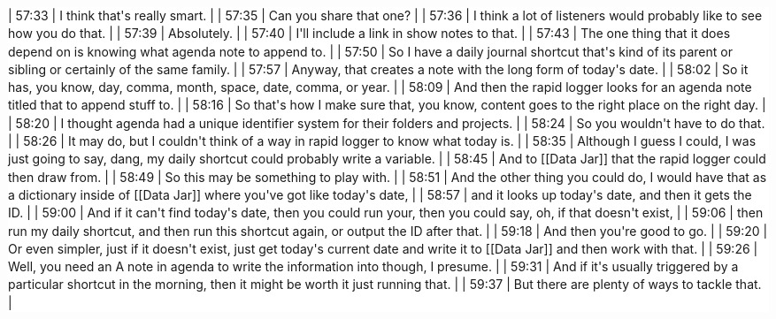 | 57:33      | I think that's really smart.                                                                                                                                                                                        |
| 57:35      | Can you share that one?                                                                                                                                                                                             |
| 57:36      | I think a lot of listeners would probably like to see how you do that.                                                                                                                                              |
| 57:39      | Absolutely.                                                                                                                                                                                                         |
| 57:40      | I'll include a link in show notes to that.                                                                                                                                                                          |
| 57:43      | The one thing that it does depend on is knowing what agenda note to append to.                                                                                                                                      |
| 57:50      | So I have a daily journal shortcut that's kind of its parent or sibling or certainly of the same family.                                                                                                            |
| 57:57      | Anyway, that creates a note with the long form of today's date.                                                                                                                                                     |
| 58:02      | So it has, you know, day, comma, month, space, date, comma, or year.                                                                                                                                                |
| 58:09      | And then the rapid logger looks for an agenda note titled that to append stuff to.                                                                                                                                  |
| 58:16      | So that's how I make sure that, you know, content goes to the right place on the right day.                                                                                                                         |
| 58:20      | I thought agenda had a unique identifier system for their folders and projects.                                                                                                                                     |
| 58:24      | So you wouldn't have to do that.                                                                                                                                                                                    |
| 58:26      | It may do, but I couldn't think of a way in rapid logger to know what today is.                                                                                                                                     |
| 58:35      | Although I guess I could, I was just going to say, dang, my daily shortcut could probably write a variable.                                                                                                         |
| 58:45      | And to [[Data Jar]] that the rapid logger could then draw from.                                                                                                                                                         |
| 58:49      | So this may be something to play with.                                                                                                                                                                              |
| 58:51      | And the other thing you could do, I would have that as a dictionary inside of [[Data Jar]] where you've got like today's date,                                                                                          |
| 58:57      | and it looks up today's date, and then it gets the ID.                                                                                                                                                              |
| 59:00      | And if it can't find today's date, then you could run your, then you could say, oh, if that doesn't exist,                                                                                                          |
| 59:06      | then run my daily shortcut, and then run this shortcut again, or output the ID after that.                                                                                                                          |
| 59:18      | And then you're good to go.                                                                                                                                                                                         |
| 59:20      | Or even simpler, just if it doesn't exist, just get today's current date and write it to [[Data Jar]] and then work with that.                                                                                          |
| 59:26      | Well, you need an A note in agenda to write the information into though, I presume.                                                                                                                                 |
| 59:31      | And if it's usually triggered by a particular shortcut in the morning, then it might be worth it just running that.                                                                                                 |
| 59:37      | But there are plenty of ways to tackle that.                                                                                                                                                                        |